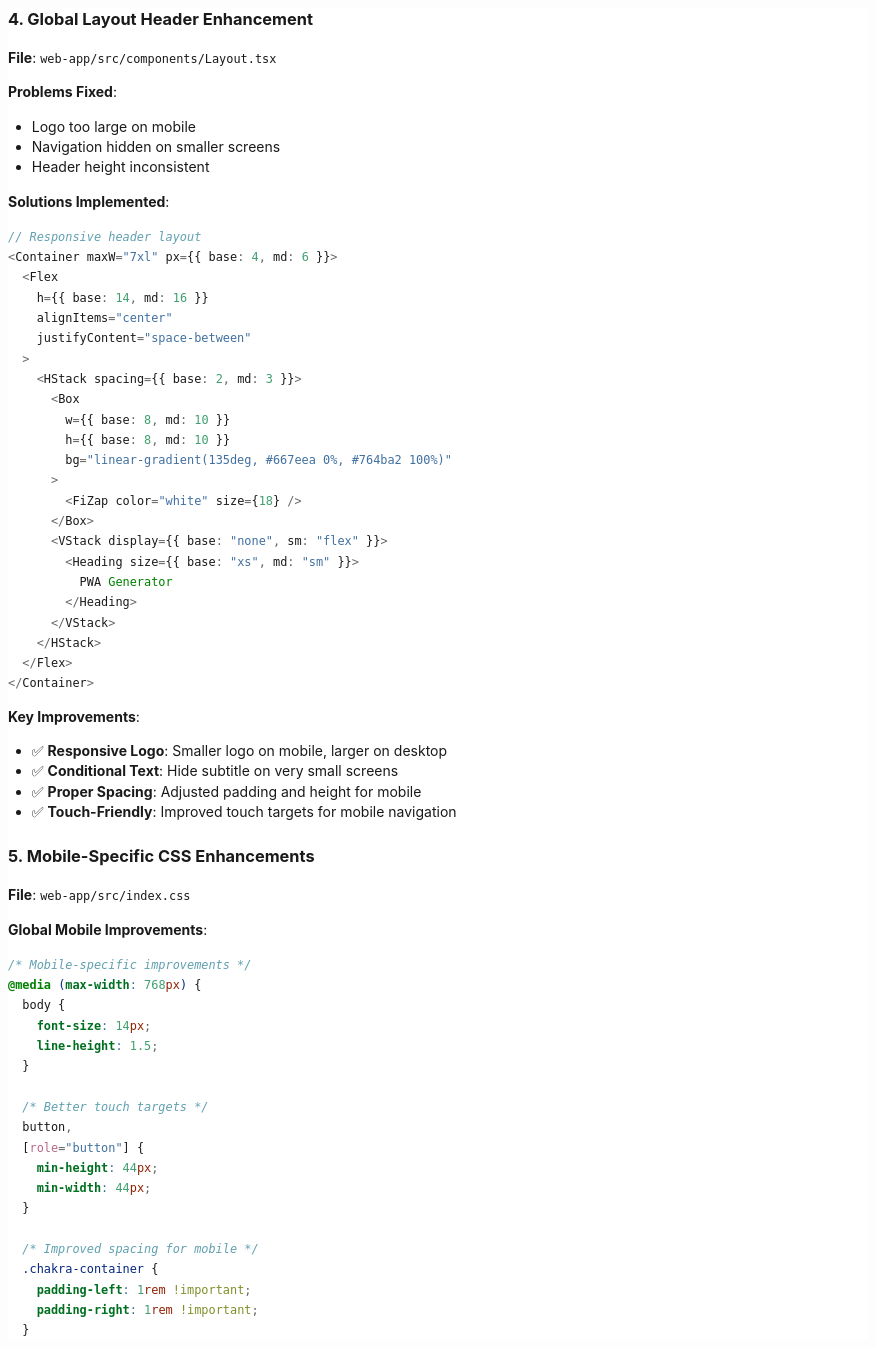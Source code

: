 ### **4. Global Layout Header Enhancement**
**File**: `web-app/src/components/Layout.tsx`

**Problems Fixed**:
- Logo too large on mobile
- Navigation hidden on smaller screens
- Header height inconsistent

**Solutions Implemented**:
```typescript
// Responsive header layout
<Container maxW="7xl" px={{ base: 4, md: 6 }}>
  <Flex
    h={{ base: 14, md: 16 }}
    alignItems="center"
    justifyContent="space-between"
  >
    <HStack spacing={{ base: 2, md: 3 }}>
      <Box
        w={{ base: 8, md: 10 }}
        h={{ base: 8, md: 10 }}
        bg="linear-gradient(135deg, #667eea 0%, #764ba2 100%)"
      >
        <FiZap color="white" size={18} />
      </Box>
      <VStack display={{ base: "none", sm: "flex" }}>
        <Heading size={{ base: "xs", md: "sm" }}>
          PWA Generator
        </Heading>
      </VStack>
    </HStack>
  </Flex>
</Container>
```

**Key Improvements**:
- ✅ **Responsive Logo**: Smaller logo on mobile, larger on desktop
- ✅ **Conditional Text**: Hide subtitle on very small screens
- ✅ **Proper Spacing**: Adjusted padding and height for mobile
- ✅ **Touch-Friendly**: Improved touch targets for mobile navigation

### **5. Mobile-Specific CSS Enhancements**
**File**: `web-app/src/index.css`

**Global Mobile Improvements**:
```css
/* Mobile-specific improvements */
@media (max-width: 768px) {
  body {
    font-size: 14px;
    line-height: 1.5;
  }

  /* Better touch targets */
  button,
  [role="button"] {
    min-height: 44px;
    min-width: 44px;
  }

  /* Improved spacing for mobile */
  .chakra-container {
    padding-left: 1rem !important;
    padding-right: 1rem !important;
  }
```